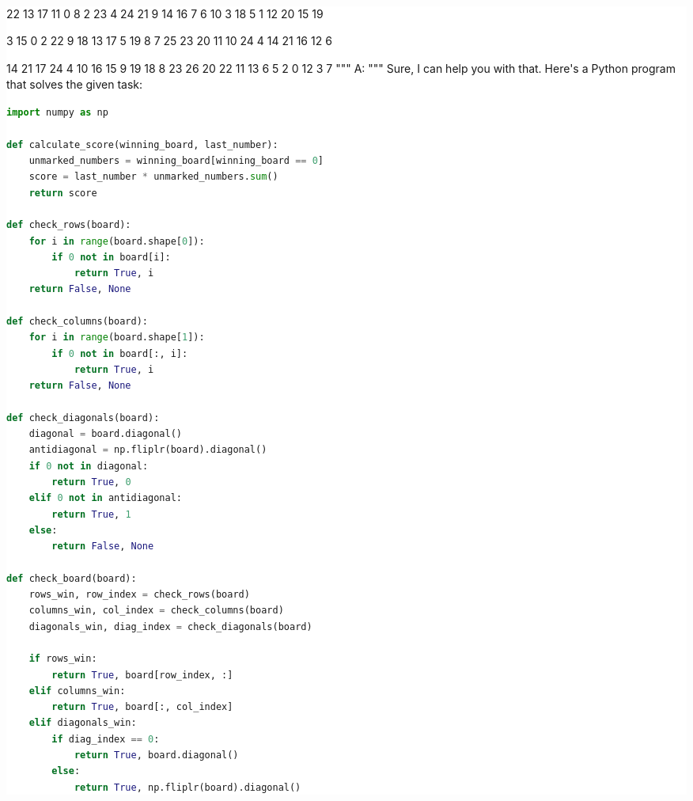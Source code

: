 22 13 17 11  0
 8  2 23  4 24
21  9 14 16  7
 6 10  3 18  5
 1 12 20 15 19

 3 15  0  2 22
 9 18 13 17  5
19  8  7 25 23
20 11 10 24  4
14 21 16 12  6

14 21 17 24  4
10 16 15  9 19
18  8 23 26 20
22 11 13  6  5
 2  0 12  3  7
"""
A:
"""
Sure, I can help you with that. Here's a Python program that solves the given task:
```python
import numpy as np

def calculate_score(winning_board, last_number):
    unmarked_numbers = winning_board[winning_board == 0]
    score = last_number * unmarked_numbers.sum()
    return score

def check_rows(board):
    for i in range(board.shape[0]):
        if 0 not in board[i]:
            return True, i
    return False, None

def check_columns(board):
    for i in range(board.shape[1]):
        if 0 not in board[:, i]:
            return True, i
    return False, None

def check_diagonals(board):
    diagonal = board.diagonal()
    antidiagonal = np.fliplr(board).diagonal()
    if 0 not in diagonal:
        return True, 0
    elif 0 not in antidiagonal:
        return True, 1
    else:
        return False, None

def check_board(board):
    rows_win, row_index = check_rows(board)
    columns_win, col_index = check_columns(board)
    diagonals_win, diag_index = check_diagonals(board)
    
    if rows_win:
        return True, board[row_index, :]
    elif columns_win:
        return True, board[:, col_index]
    elif diagonals_win:
        if diag_index == 0:
            return True, board.diagonal()
        else:
            return True, np.fliplr(board).diagonal()
```